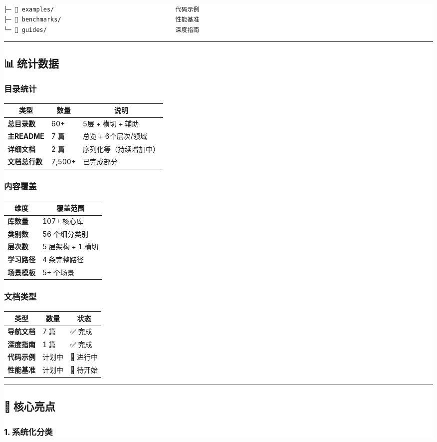 ```text
├─ 📁 examples/                                  代码示例
├─ 📁 benchmarks/                                性能基准
└─ 📁 guides/                                    深度指南
```

---

## 📊 统计数据

### 目录统计

| 类型 | 数量 | 说明 |
|------|------|------|
| **总目录数** | 60+ | 5层 + 横切 + 辅助 |
| **主README** | 7 篇 | 总览 + 6个层次/领域 |
| **详细文档** | 2 篇 | 序列化等（持续增加中） |
| **文档总行数** | 7,500+ | 已完成部分 |

### 内容覆盖

| 维度 | 覆盖范围 |
|------|----------|
| **库数量** | 107+ 核心库 |
| **类别数** | 56 个细分类别 |
| **层次数** | 5 层架构 + 1 横切 |
| **学习路径** | 4 条完整路径 |
| **场景模板** | 5+ 个场景 |

### 文档类型

| 类型 | 数量 | 状态 |
|------|------|------|
| **导航文档** | 7 篇 | ✅ 完成 |
| **深度指南** | 1 篇 | ✅ 完成 |
| **代码示例** | 计划中 | 🔄 进行中 |
| **性能基准** | 计划中 | 📅 待开始 |

---

## 🌟 核心亮点

### 1. 系统化分类
